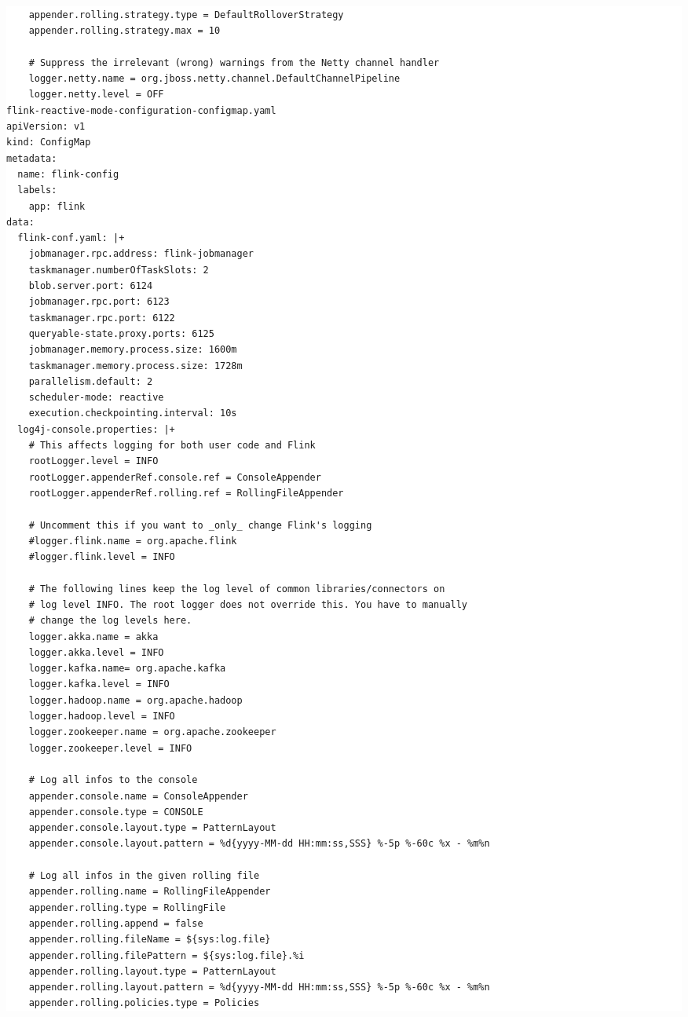 ```
    appender.rolling.strategy.type = DefaultRolloverStrategy
    appender.rolling.strategy.max = 10

    # Suppress the irrelevant (wrong) warnings from the Netty channel handler
    logger.netty.name = org.jboss.netty.channel.DefaultChannelPipeline
    logger.netty.level = OFF    
flink-reactive-mode-configuration-configmap.yaml
apiVersion: v1
kind: ConfigMap
metadata:
  name: flink-config
  labels:
    app: flink
data:
  flink-conf.yaml: |+
    jobmanager.rpc.address: flink-jobmanager
    taskmanager.numberOfTaskSlots: 2
    blob.server.port: 6124
    jobmanager.rpc.port: 6123
    taskmanager.rpc.port: 6122
    queryable-state.proxy.ports: 6125
    jobmanager.memory.process.size: 1600m
    taskmanager.memory.process.size: 1728m
    parallelism.default: 2
    scheduler-mode: reactive
    execution.checkpointing.interval: 10s    
  log4j-console.properties: |+
    # This affects logging for both user code and Flink
    rootLogger.level = INFO
    rootLogger.appenderRef.console.ref = ConsoleAppender
    rootLogger.appenderRef.rolling.ref = RollingFileAppender

    # Uncomment this if you want to _only_ change Flink's logging
    #logger.flink.name = org.apache.flink
    #logger.flink.level = INFO

    # The following lines keep the log level of common libraries/connectors on
    # log level INFO. The root logger does not override this. You have to manually
    # change the log levels here.
    logger.akka.name = akka
    logger.akka.level = INFO
    logger.kafka.name= org.apache.kafka
    logger.kafka.level = INFO
    logger.hadoop.name = org.apache.hadoop
    logger.hadoop.level = INFO
    logger.zookeeper.name = org.apache.zookeeper
    logger.zookeeper.level = INFO

    # Log all infos to the console
    appender.console.name = ConsoleAppender
    appender.console.type = CONSOLE
    appender.console.layout.type = PatternLayout
    appender.console.layout.pattern = %d{yyyy-MM-dd HH:mm:ss,SSS} %-5p %-60c %x - %m%n

    # Log all infos in the given rolling file
    appender.rolling.name = RollingFileAppender
    appender.rolling.type = RollingFile
    appender.rolling.append = false
    appender.rolling.fileName = ${sys:log.file}
    appender.rolling.filePattern = ${sys:log.file}.%i
    appender.rolling.layout.type = PatternLayout
    appender.rolling.layout.pattern = %d{yyyy-MM-dd HH:mm:ss,SSS} %-5p %-60c %x - %m%n
    appender.rolling.policies.type = Policies
```